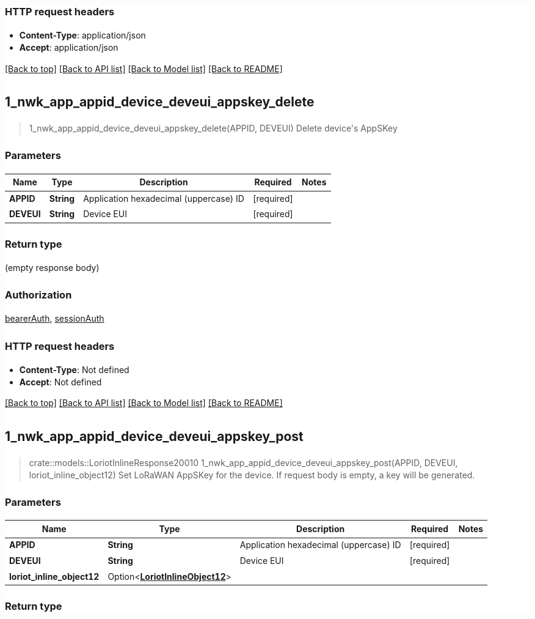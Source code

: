 ### HTTP request headers

- **Content-Type**: application/json
- **Accept**: application/json

[[Back to top]](#) [[Back to API list]](../README.md#documentation-for-api-endpoints) [[Back to Model list]](../README.md#documentation-for-models) [[Back to README]](../README.md)


## 1_nwk_app_appid_device_deveui_appskey_delete

> 1_nwk_app_appid_device_deveui_appskey_delete(APPID, DEVEUI)
Delete device's AppSKey

### Parameters


Name | Type | Description  | Required | Notes
------------- | ------------- | ------------- | ------------- | -------------
**APPID** | **String** | Application hexadecimal (uppercase) ID | [required] |
**DEVEUI** | **String** | Device EUI | [required] |

### Return type

 (empty response body)

### Authorization

[bearerAuth](../README.md#bearerAuth), [sessionAuth](../README.md#sessionAuth)

### HTTP request headers

- **Content-Type**: Not defined
- **Accept**: Not defined

[[Back to top]](#) [[Back to API list]](../README.md#documentation-for-api-endpoints) [[Back to Model list]](../README.md#documentation-for-models) [[Back to README]](../README.md)


## 1_nwk_app_appid_device_deveui_appskey_post

> crate::models::LoriotInlineResponse20010 1_nwk_app_appid_device_deveui_appskey_post(APPID, DEVEUI, loriot_inline_object12)
Set LoRaWAN AppSKey for the device. If request body is empty, a key will be generated. 

### Parameters


Name | Type | Description  | Required | Notes
------------- | ------------- | ------------- | ------------- | -------------
**APPID** | **String** | Application hexadecimal (uppercase) ID | [required] |
**DEVEUI** | **String** | Device EUI | [required] |
**loriot_inline_object12** | Option<[**LoriotInlineObject12**](LoriotInlineObject12.md)> |  |  |

### Return type
